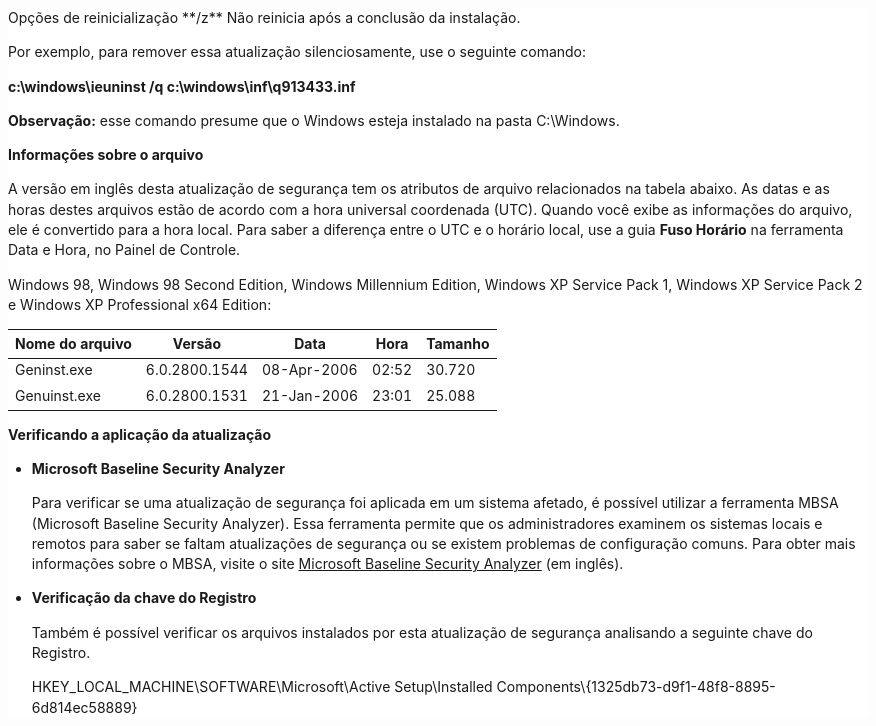 </tr>
<tr>
<th colspan="2">
Opções de reinicialização
</th>
</tr>
<tr>
<td style="border:1px solid black;">
**/z**
</td>
<td style="border:1px solid black;">
Não reinicia após a conclusão da instalação.
</td>
</tr>
</table>
 
Por exemplo, para remover essa atualização silenciosamente, use o seguinte comando:

**c:\\windows\\ieuninst /q c:\\windows\\inf\\q913433.inf**

**Observação:** esse comando presume que o Windows esteja instalado na pasta C:\\Windows.

**Informações sobre o arquivo**

A versão em inglês desta atualização de segurança tem os atributos de arquivo relacionados na tabela abaixo. As datas e as horas destes arquivos estão de acordo com a hora universal coordenada (UTC). Quando você exibe as informações do arquivo, ele é convertido para a hora local. Para saber a diferença entre o UTC e o horário local, use a guia **Fuso Horário** na ferramenta Data e Hora, no Painel de Controle.

Windows 98, Windows 98 Second Edition, Windows Millennium Edition, Windows XP Service Pack 1, Windows XP Service Pack 2 e Windows XP Professional x64 Edition:

| Nome do arquivo | Versão        | Data        | Hora  | Tamanho |
|-----------------|---------------|-------------|-------|---------|
| Geninst.exe     | 6.0.2800.1544 | 08-Apr-2006 | 02:52 | 30.720  |
| Genuinst.exe    | 6.0.2800.1531 | 21-Jan-2006 | 23:01 | 25.088  |

**Verificando a aplicação da atualização**

-   **Microsoft Baseline Security Analyzer**

    Para verificar se uma atualização de segurança foi aplicada em um sistema afetado, é possível utilizar a ferramenta MBSA (Microsoft Baseline Security Analyzer). Essa ferramenta permite que os administradores examinem os sistemas locais e remotos para saber se faltam atualizações de segurança ou se existem problemas de configuração comuns. Para obter mais informações sobre o MBSA, visite o site [Microsoft Baseline Security Analyzer](http://go.microsoft.com/fwlink/?linkid=21134) (em inglês).

-   **Verificação da chave do Registro**

    Também é possível verificar os arquivos instalados por esta atualização de segurança analisando a seguinte chave do Registro.

    HKEY\_LOCAL\_MACHINE\\SOFTWARE\\Microsoft\\Active Setup\\Installed Components\\{1325db73-d9f1-48f8-8895-6d814ec58889}
